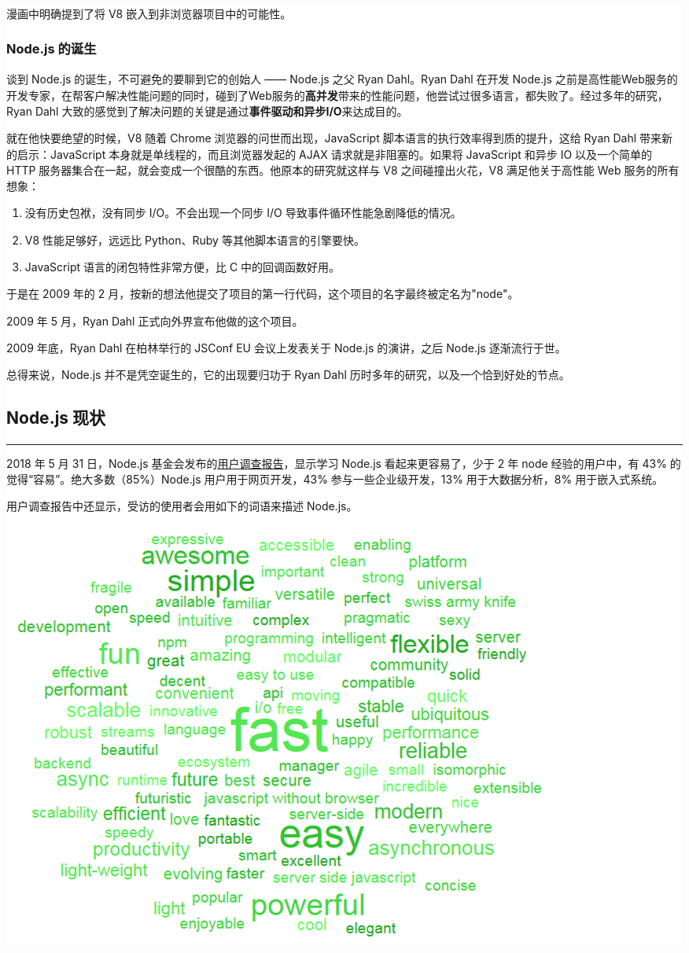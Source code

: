 漫画中明确提到了将 V8 嵌入到非浏览器项目中的可能性。

### Node.js 的诞生

谈到 Node.js 的诞生，不可避免的要聊到它的创始人 —— Node.js 之父 Ryan Dahl。Ryan Dahl 在开发 Node.js 之前是高性能Web服务的开发专家，在帮客户解决性能问题的同时，碰到了Web服务的**高并发**带来的性能问题，他尝试过很多语言，都失败了。经过多年的研究，Ryan Dahl 大致的感觉到了解决问题的关键是通过**事件驱动和异步I/O**来达成目的。

就在他快要绝望的时候，V8 随着 Chrome 浏览器的问世而出现，JavaScript 脚本语言的执行效率得到质的提升，这给 Ryan Dahl 带来新的启示：JavaScript 本身就是单线程的，而且浏览器发起的 AJAX 请求就是非阻塞的。如果将 JavaScript 和异步 IO 以及一个简单的 HTTP 服务器集合在一起，就会变成一个很酷的东西。他原本的研究就这样与 V8 之间碰撞出火花，V8 满足他关于高性能 Web 服务的所有想象：

1. 没有历史包袱，没有同步 I/O。不会出现一个同步 I/O 导致事件循环性能急剧降低的情况。

2. V8 性能足够好，远远比 Python、Ruby 等其他脚本语言的引擎要快。

3. JavaScript 语言的闭包特性非常方便，比 C 中的回调函数好用。

于是在 2009 年的 2 月，按新的想法他提交了项目的第一行代码，这个项目的名字最终被定名为"node"。

2009 年 5 月，Ryan Dahl 正式向外界宣布他做的这个项目。

2009 年底，Ryan Dahl 在柏林举行的 JSConf EU 会议上发表关于 Node.js 的演讲，之后 Node.js 逐渐流行于世。

总得来说，Node.js 并不是凭空诞生的，它的出现要归功于 Ryan Dahl 历时多年的研究，以及一个恰到好处的节点。

## Node.js 现状

---

2018 年 5 月 31 日，Node.js 基金会发布的[用户调查报告](https://nodejs.org/en/user-survey-report/#overview)，显示学习 Node.js 看起来更容易了，少于 2 年 node 经验的用户中，有 43% 的觉得“容易”。绝大多数（85%）Node.js 用户用于网页开发，43% 参与一些企业级开发，13% 用于大数据分析，8% 用于嵌入式系统。

用户调查报告中还显示，受访的使用者会用如下的词语来描述 Node.js。

![](./img/p.png)
